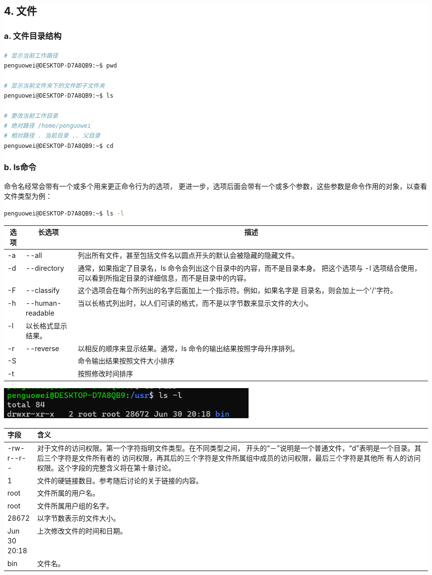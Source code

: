 
## 4. 文件

### a. 文件目录结构

```bash
# 显示当前工作路径
penguowei@DESKTOP-D7A8QB9:~$ pwd

# 显示当前文件夹下的文件即子文件夹
penguowei@DESKTOP-D7A8QB9:~$ ls

# 更改当前工作目录
# 绝对路径 /home/penguowei
# 相对路径 . 当前目录 .. 父目录
penguowei@DESKTOP-D7A8QB9:~$ cd

```

### b. ls命令

命令名经常会带有一个或多个用来更正命令行为的选项， 更进一步，选项后面会带有一个或多个参数，这些参数是命令作用的对象，以查看文件类型为例：

```bash
penguowei@DESKTOP-D7A8QB9:~$ ls -l
```

| 选项 | 长选项             | 描述                                                         |
| ---- | ------------------ | ------------------------------------------------------------ |
| -a   | --all              | 列出所有文件，甚至包括文件名以圆点开头的默认会被隐藏的隐藏文件。 |
| -d   | --directory        | 通常，如果指定了目录名，ls 命令会列出这个目录中的内容，而不是目录本身。 把这个选项与 -l 选项结合使用，可以看到所指定目录的详细信息，而不是目录中的内容。 |
| -F   | --classify         | 这个选项会在每个所列出的名字后面加上一个指示符。例如，如果名字是 目录名，则会加上一个'/'字符。 |
| -h   | --human-readable   | 当以长格式列出时，以人们可读的格式，而不是以字节数来显示文件的大小。 |
| -l   | 以长格式显示结果。 |                                                              |
| -r   | --reverse          | 以相反的顺序来显示结果。通常，ls 命令的输出结果按照字母升序排列。 |
| -S   |                    | 命令输出结果按照文件大小排序                                 |
| -t   |                    | 按照修改时间排序                                             |

<img src="../李宏毅视频笔记/图片/image-20230630205828735.png" alt="image-20230630205828735" style="zoom:80%;" />

| 字段         | 含义                                                         |
| :----------- | :----------------------------------------------------------- |
| -rw-r--r--   | 对于文件的访问权限。第一个字符指明文件类型。在不同类型之间， 开头的“－”说明是一个普通文件，“d”表明是一个目录。其后三个字符是文件所有者的 访问权限，再其后的三个字符是文件所属组中成员的访问权限，最后三个字符是其他所 有人的访问权限。这个字段的完整含义将在第十章讨论。 |
| 1            | 文件的硬链接数目。参考随后讨论的关于链接的内容。             |
| root         | 文件所属的用户名。                                           |
| root         | 文件所属用户组的名字。                                       |
| 28672        | 以字节数表示的文件大小。                                     |
| Jun 30 20:18 | 上次修改文件的时间和日期。                                   |
| bin          | 文件名。                                                     |
